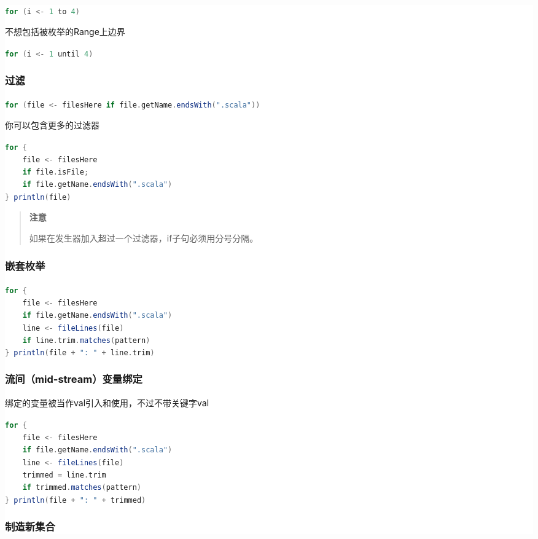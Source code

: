 ~~~scala
for (i <- 1 to 4)
~~~

不想包括被枚举的Range上边界

~~~scala
for (i <- 1 until 4)
~~~

### 过滤

~~~scala
for (file <- filesHere if file.getName.endsWith(".scala"))
~~~

你可以包含更多的过滤器

~~~scala
for {
	file <- filesHere
    if file.isFile;
    if file.getName.endsWith(".scala")
} println(file)
~~~

> **注意**
>
> 如果在发生器加入超过一个过滤器，if子句必须用分号分隔。

### 嵌套枚举

~~~scala
for {
    file <- filesHere
    if file.getName.endsWith(".scala")
    line <- fileLines(file)
    if line.trim.matches(pattern)
} println(file + ": " + line.trim)
~~~

### 流间（mid-stream）变量绑定

绑定的变量被当作val引入和使用，不过不带关键字val

~~~scala
for {
    file <- filesHere
    if file.getName.endsWith(".scala")
    line <- fileLines(file)
    trimmed = line.trim
    if trimmed.matches(pattern)
} println(file + ": " + trimmed)
~~~

### 制造新集合
